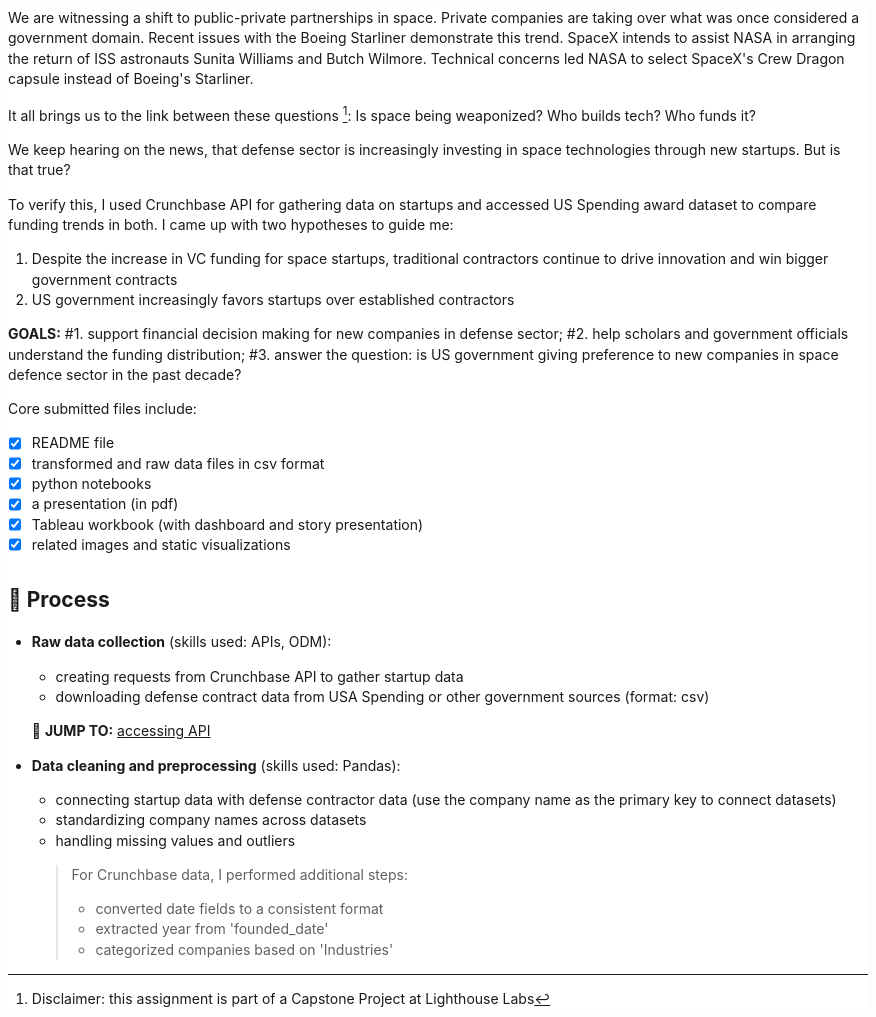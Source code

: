 We are witnessing a shift to public-private partnerships in space. Private companies are taking over what was once considered a government domain. Recent issues with the Boeing Starliner demonstrate this trend. SpaceX intends to assist NASA in arranging the return of ISS astronauts Sunita Williams and Butch Wilmore. Technical concerns led NASA to select SpaceX's Crew Dragon capsule instead of Boeing's Starliner.

It all brings us to the link between these questions [^1]: 
Is space being weaponized?
Who builds tech?
Who funds it?

We keep hearing on the news, that defense sector is increasingly investing in space technologies through new startups. But is that true?

To verify this, I used Crunchbase API for gathering data on startups and accessed US Spending award dataset to compare funding trends in both. I came up with two hypotheses to guide me:

1. Despite the increase in VC funding for space startups, traditional contractors continue to drive innovation and win bigger government contracts
2. US government increasingly favors startups over established contractors

**GOALS:**
#1. support financial decision making for new companies in defense sector;
#2. help scholars and government officials understand the funding distribution;
#3. answer the question: is US government giving preference to new companies in space defence sector in the past decade?

Core submitted files include:

- [x] README file
- [x] transformed and raw data files in csv format
- [x] python notebooks
- [x] a presentation (in pdf)
- [x] Tableau workbook (with dashboard and story presentation)
- [x] related images and static visualizations

## :art: Process

- **Raw data collection** (skills used: APIs, ODM):
    - creating requests from Crunchbase API to gather startup data
    - downloading defense contract data from USA Spending or other government sources (format: csv)

    :pushpin: **JUMP TO:** [accessing API](https://github.com/ankamercier/capstone_project/tree/main/src/accessing_api)

- **Data cleaning and preprocessing** (skills used: Pandas):
    - connecting startup data with defense contractor data (use the company name as the primary key to connect datasets)
    - standardizing company names across datasets
    - handling missing values and outliers

    > For Crunchbase data, I performed additional steps:
    > - converted date fields to a consistent format
    > - extracted year from 'founded_date'
    > - categorized companies based on 'Industries'
    

[^1]: Disclaimer: this assignment is part of a Capstone Project at Lighthouse Labs 